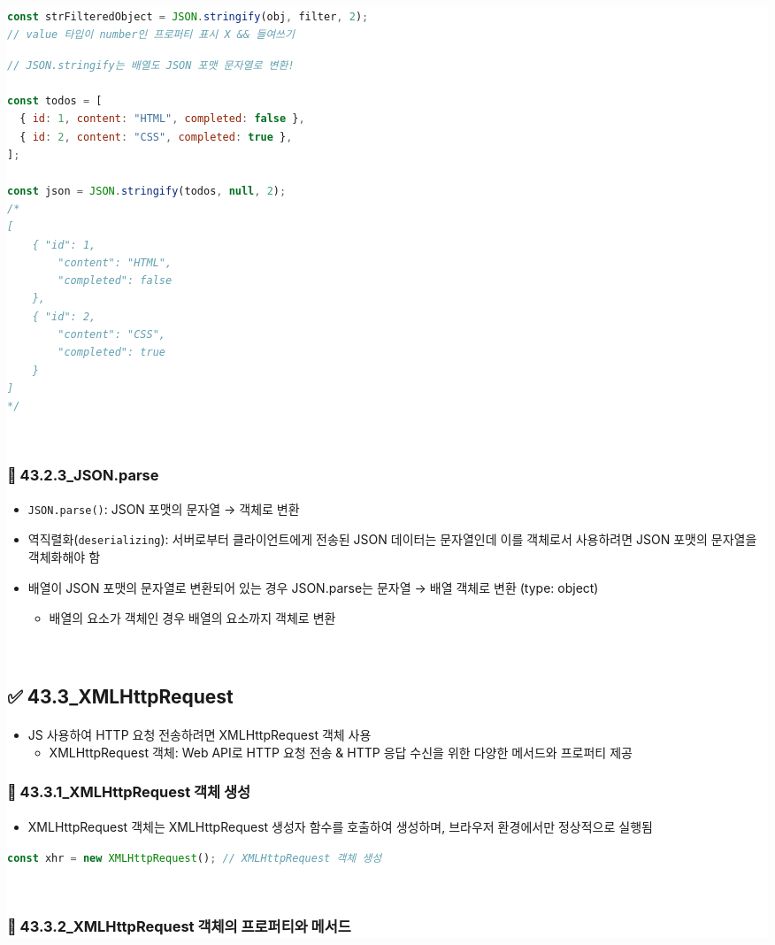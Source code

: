 ```jsx
const strFilteredObject = JSON.stringify(obj, filter, 2);
// value 타입이 number인 프로퍼티 표시 X && 들여쓰기
```

```jsx
// JSON.stringify는 배열도 JSON 포맷 문자열로 변환!

const todos = [
  { id: 1, content: "HTML", completed: false },
  { id: 2, content: "CSS", completed: true },
];

const json = JSON.stringify(todos, null, 2);
/*
[
	{ "id": 1,
		"content": "HTML",
		"completed": false
	},
	{ "id": 2,
		"content": "CSS",
		"completed": true
	}
]
*/
```

<br/>

### 🔸 43.2.3_JSON.parse

- `JSON.parse()`: JSON 포맷의 문자열 → 객체로 변환
- 역직렬화(`deserializing`): 서버로부터 클라이언트에게 전송된 JSON 데이터는 문자열인데 이를 객체로서 사용하려면 JSON 포맷의 문자열을 객체화해야 함

- 배열이 JSON 포맷의 문자열로 변환되어 있는 경우 JSON.parse는 문자열 → 배열 객체로 변환 (type: object)
  - 배열의 요소가 객체인 경우 배열의 요소까지 객체로 변환

<br/>

## ✅ 43.3_XMLHttpRequest

- JS 사용하여 HTTP 요청 전송하려면 XMLHttpRequest 객체 사용
  - XMLHttpRequest 객체: Web API로 HTTP 요청 전송 & HTTP 응답 수신을 위한 다양한 메서드와 프로퍼티 제공

### 🔸 43.3.1_XMLHttpRequest 객체 생성

- XMLHttpRequest 객체는 XMLHttpRequest 생성자 함수를 호출하여 생성하며, 브라우저 환경에서만 정상적으로 실행됨

```jsx
const xhr = new XMLHttpRequest(); // XMLHttpRequest 객체 생성
```

<br/>

### 🔸 43.3.2_XMLHttpRequest 객체의 프로퍼티와 메서드

